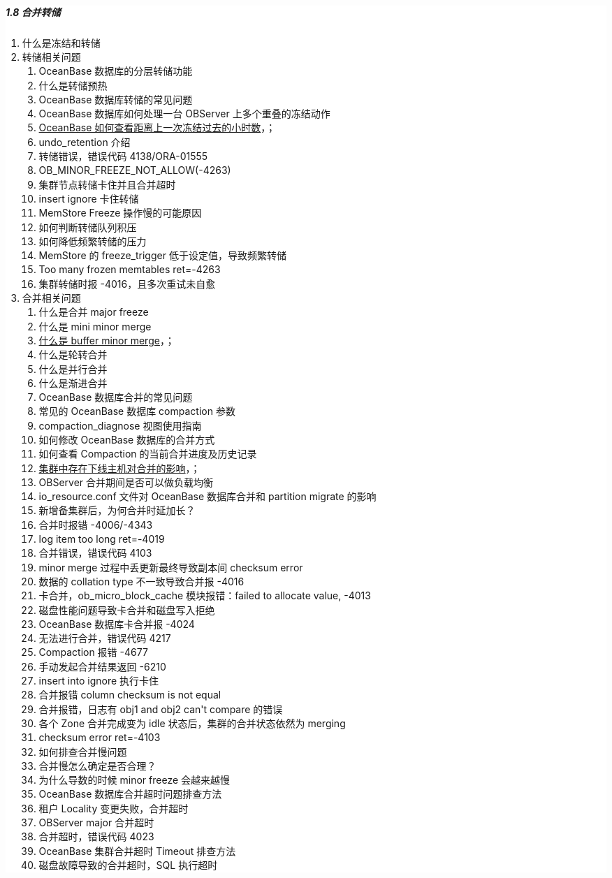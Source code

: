 ##### 1.8 合并转储
1. 什么是冻结和转储
2. 转储相关问题
	1. OceanBase 数据库的分层转储功能
	2. 什么是转储预热
	3. OceanBase 数据库转储的常见问题
	4. OceanBase 数据库如何处理一台 OBServer 上多个重叠的冻结动作
	5. [OceanBase 如何查看距离上一次冻结过去的小时数](https://www.oceanbase.com/knowledge-base/oceanbase-database-1000000000209898?back=kb)，；
	6. undo_retention 介绍
	7. 转储错误，错误代码 4138/ORA-01555
	8. OB_MINOR_FREEZE_NOT_ALLOW(-4263)
	9. 集群节点转储卡住并且合并超时
	10. insert ignore 卡住转储
	11. MemStore Freeze 操作慢的可能原因
	12. 如何判断转储队列积压
	13. 如何降低频繁转储的压力
	14. MemStore 的 freeze_trigger 低于设定值，导致频繁转储
	15. Too many frozen memtables ret=-4263
	16. 集群转储时报 -4016，且多次重试未自愈
3. 合并相关问题
	1. 什么是合并 major freeze
	2. 什么是 mini minor merge
	3. [什么是 buffer minor merge](https://www.oceanbase.com/knowledge-base/oceanbase-database-1000000000209911?back=kb)，；
	4. 什么是轮转合并
	5. 什么是并行合并
	6. 什么是渐进合并
	7. OceanBase 数据库合并的常见问题
	8. 常见的 OceanBase 数据库 compaction 参数
	9. compaction_diagnose 视图使用指南
	10. 如何修改 OceanBase 数据库的合并方式
	11. 如何查看 Compaction 的当前合并进度及历史记录
	12. [集群中存在下线主机对合并的影响](https://www.oceanbase.com/knowledge-base/oceanbase-database-1000000000209896?back=kb)，；
	13. OBServer 合并期间是否可以做负载均衡
	14. io_resource.conf 文件对 OceanBase 数据库合并和 partition migrate 的影响
	15. 新增备集群后，为何合并时延加长？
	16. 合并时报错 -4006/-4343
	17. log item too long ret=-4019
	18. 合并错误，错误代码 4103
	19. minor merge 过程中丢更新最终导致副本间 checksum error
	20. 数据的 collation type 不一致导致合并报 -4016
	21. 卡合并，ob_micro_block_cache 模块报错：failed to allocate value, -4013
	22. 磁盘性能问题导致卡合并和磁盘写入拒绝
	23. OceanBase 数据库卡合并报 -4024
	24. 无法进行合并，错误代码 4217
	25. Compaction 报错 -4677
	26. 手动发起合并结果返回 -6210
	27. insert into ignore 执行卡住
	28. 合并报错 column checksum is not equal
	29. 合并报错，日志有 obj1 and obj2 can't compare 的错误
	30. 各个 Zone 合并完成变为 idle 状态后，集群的合并状态依然为 merging
	31. checksum error ret=-4103
	32. 如何排查合并慢问题
	33. 合并慢怎么确定是否合理？
	34. 为什么导数的时候 minor freeze 会越来越慢
	35. OceanBase 数据库合并超时问题排查方法
	36. 租户 Locality 变更失败，合并超时
	37. OBServer major 合并超时
	38. 合并超时，错误代码 4023
	39. OceanBase 集群合并超时 Timeout 排查方法
	40. 磁盘故障导致的合并超时，SQL 执行超时